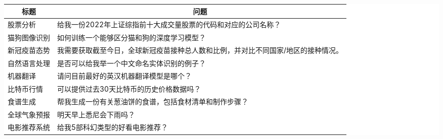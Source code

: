| 标题                                       | 问题                                                                                                                                                                                                                                                                                                                                                                                                                                                                                                                  |
|--------------------------------------------|------------------------------------------------------------------------------------------------------------------------------------------------------------------------------------------------------------------------------------------------------------------------------------------------------------------------------------------------------------------------------------------------------------------------------------------------------------------------------------------------------------------------|
| 股票分析                                   | 给我一份2022年上证综指前十大成交量股票的代码和对应的公司名称？                                                                                                                                                                                                                                                                                                                                                                                                                                                 |
| 猫狗图像识别                               | 如何训练一个能够区分猫和狗的深度学习模型？                                                                                                                                                                                                                                                                                                                                                                                                                                                                       |
| 新冠疫苗态势                               | 我需要获取截至今日，全球新冠疫苗接种总人数和比例，并对比不同国家/地区的接种情况。                                                                                                                                                                                                                                                                                                                                                                                                                                |
| 自然语言处理                               | 是否可以给我举一个中文命名实体识别的例子？                                                                                                                                                                                                                                                                                                                                                                                                                                                                      |
| 机器翻译                                   | 请问目前最好的英汉机器翻译模型是哪个？                                                                                                                                                                                                                                                                                                                                                                                                                                                                             |
| 比特币行情                                 | 可以提供过去30天比特币的历史价格数据吗？                                                                                                                                                                                                                                                                                                                                                                                                                                                                         |
| 食谱生成                                   | 帮我生成一份有关葱油饼的食谱，包括食材清单和制作步骤？                                                                                                                                                                                                                                                                                                                                                                                                                                                           |
| 全球气象预报                               | 明天早上悉尼会下雨吗？                                                                                                                                                                                                                                                                                                                                                                                                                                                                                                |
| 电影推荐系统                               | 给我5部科幻类型的好看电影推荐？                                                                                                                                                                                                                                                                                                                                                                                                                                                                                    |